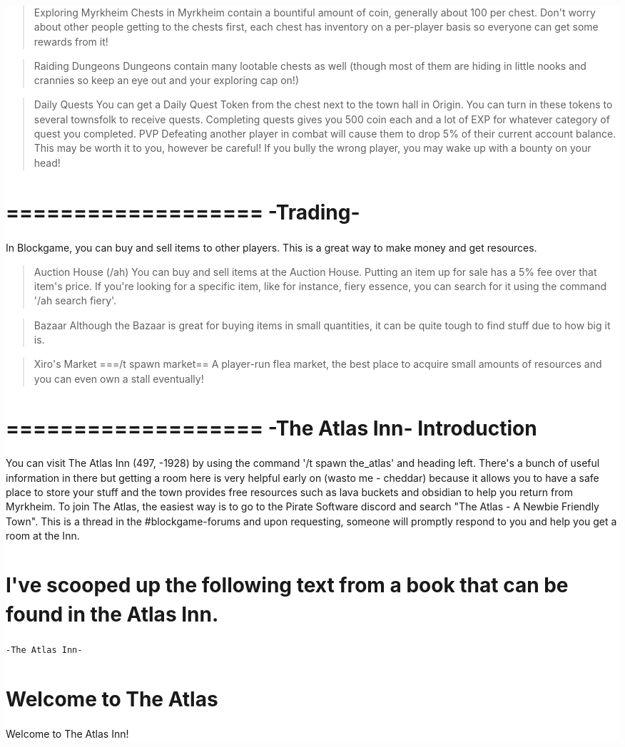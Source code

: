 >Exploring Myrkheim
Chests in Myrkheim contain a bountiful amount of coin, generally about 100 per chest. Don't worry about other people getting to the chests first, each chest has inventory on a per-player basis so 
everyone can get some rewards from it!

>Raiding Dungeons
Dungeons contain many lootable chests as well (though most of them are hiding in little nooks and crannies so keep an eye out and your exploring cap on!)


>Daily Quests
You can get a Daily Quest Token from the chest next to the town hall in Origin. You can turn in these tokens to several townsfolk to receive quests. Completing quests gives you 500 coin each and a lot of EXP for whatever category of quest you completed.
>PVP
Defeating another player in combat will cause them to drop 5% of their current account balance. This may be worth it to you, however be careful! If you bully the wrong player, you may wake up with a bounty on your head!


===================
        -Trading-        
===================
In Blockgame, you can buy and sell items to other players. This is a great way to make money and get resources.

>Auction House (/ah)
You can buy and sell items at the Auction House. Putting an item 
up for sale has a 5% fee over that item's price. If you're looking for a specific item, like for instance, fiery essence, you can search for it using the command '/ah search fiery'.

>Bazaar
Although the Bazaar is great for buying items in small 
quantities, it can be quite tough to find stuff due to how big it is.

>Xiro's Market
===/t spawn market==
A player-run flea market, the best place to acquire small amounts of resources and you can even own a stall eventually!

===================
    -The Atlas Inn-
      Introduction
===================
You can visit The Atlas Inn (497, -1928) by using the command '/t spawn the_atlas' and heading left. There's a bunch of useful information in there but getting a room here is very helpful early on (wasto me - cheddar) because it allows you to have a safe place to store your stuff and the town provides free resources such as lava buckets and obsidian to help you return from Myrkheim. 
To join The Atlas, the easiest way is to go to the Pirate Software discord and search 
"The Atlas - A Newbie Friendly Town". This is a thread in the #blockgame-forums and upon requesting, someone will promptly respond to you and help you get a room at the Inn. 

I've scooped up the following text from a book that can be found in the Atlas Inn.
===================
    -The Atlas Inn-
 Welcome to The Atlas
===================
Welcome to The Atlas Inn!
